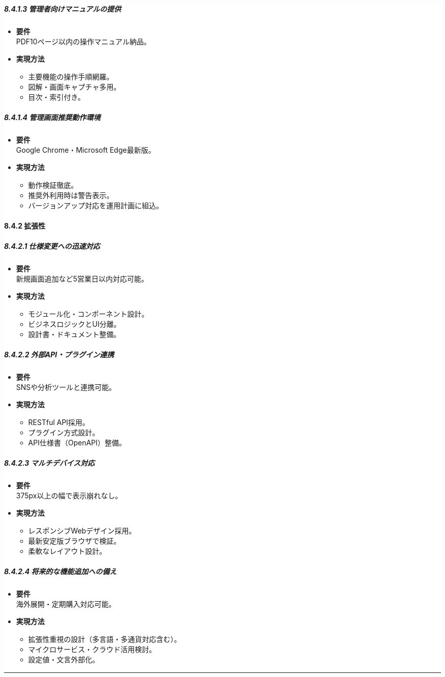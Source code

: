 ##### 8.4.1.3 管理者向けマニュアルの提供
- **要件**  
  PDF10ページ以内の操作マニュアル納品。

- **実現方法**  
  - 主要機能の操作手順網羅。  
  - 図解・画面キャプチャ多用。  
  - 目次・索引付き。

##### 8.4.1.4 管理画面推奨動作環境
- **要件**  
  Google Chrome・Microsoft Edge最新版。

- **実現方法**  
  - 動作検証徹底。  
  - 推奨外利用時は警告表示。  
  - バージョンアップ対応を運用計画に組込。

#### 8.4.2 拡張性

##### 8.4.2.1 仕様変更への迅速対応
- **要件**  
  新規画面追加など5営業日以内対応可能。

- **実現方法**  
  - モジュール化・コンポーネント設計。  
  - ビジネスロジックとUI分離。  
  - 設計書・ドキュメント整備。

##### 8.4.2.2 外部API・プラグイン連携
- **要件**  
  SNSや分析ツールと連携可能。

- **実現方法**  
  - RESTful API採用。  
  - プラグイン方式設計。  
  - API仕様書（OpenAPI）整備。

##### 8.4.2.3 マルチデバイス対応
- **要件**  
  375px以上の幅で表示崩れなし。

- **実現方法**  
  - レスポンシブWebデザイン採用。  
  - 最新安定版ブラウザで検証。  
  - 柔軟なレイアウト設計。

##### 8.4.2.4 将来的な機能追加への備え
- **要件**  
  海外展開・定期購入対応可能。

- **実現方法**  
  - 拡張性重視の設計（多言語・多通貨対応含む）。  
  - マイクロサービス・クラウド活用検討。  
  - 設定値・文言外部化。

---